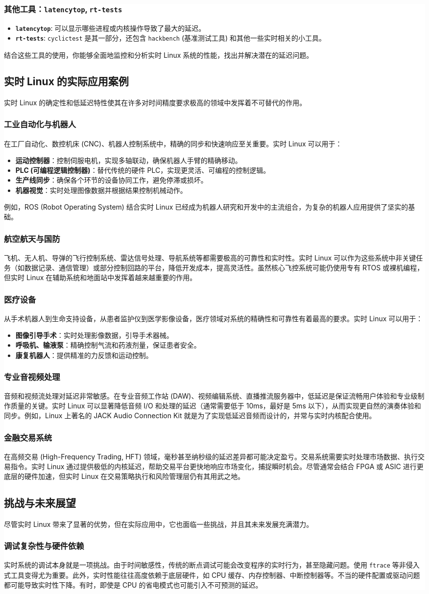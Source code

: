 ### 其他工具：`latencytop`, `rt-tests`

*   **`latencytop`**: 可以显示哪些进程或内核操作导致了最大的延迟。
*   **`rt-tests`**: `cyclictest` 是其一部分，还包含 `hackbench` (基准测试工具) 和其他一些实时相关的小工具。

结合这些工具的使用，你能够全面地监控和分析实时 Linux 系统的性能，找出并解决潜在的延迟问题。

## 实时 Linux 的实际应用案例

实时 Linux 的确定性和低延迟特性使其在许多对时间精度要求极高的领域中发挥着不可替代的作用。

### 工业自动化与机器人

在工厂自动化、数控机床 (CNC)、机器人控制系统中，精确的同步和快速响应至关重要。实时 Linux 可以用于：
*   **运动控制器**：控制伺服电机，实现多轴联动，确保机器人手臂的精确移动。
*   **PLC (可编程逻辑控制器)**：替代传统的硬件 PLC，实现更灵活、可编程的控制逻辑。
*   **生产线同步**：确保各个环节的设备协同工作，避免停滞或损坏。
*   **机器视觉**：实时处理图像数据并根据结果控制机械动作。

例如，ROS (Robot Operating System) 结合实时 Linux 已经成为机器人研究和开发中的主流组合，为复杂的机器人应用提供了坚实的基础。

### 航空航天与国防

飞机、无人机、导弹的飞行控制系统、雷达信号处理、导航系统等都需要极高的可靠性和实时性。实时 Linux 可以作为这些系统中非关键任务（如数据记录、通信管理）或部分控制回路的平台，降低开发成本，提高灵活性。虽然核心飞控系统可能仍使用专有 RTOS 或裸机编程，但实时 Linux 在辅助系统和地面站中发挥着越来越重要的作用。

### 医疗设备

从手术机器人到生命支持设备，从患者监护仪到医学影像设备，医疗领域对系统的精确性和可靠性有着最高的要求。实时 Linux 可以用于：
*   **图像引导手术**：实时处理影像数据，引导手术器械。
*   **呼吸机、输液泵**：精确控制气流和药液剂量，保证患者安全。
*   **康复机器人**：提供精准的力反馈和运动控制。

### 专业音视频处理

音频和视频流处理对延迟非常敏感。在专业音频工作站 (DAW)、视频编辑系统、直播推流服务器中，低延迟是保证流畅用户体验和专业级制作质量的关键。实时 Linux 可以显著降低音频 I/O 和处理的延迟（通常需要低于 10ms，最好是 5ms 以下），从而实现更自然的演奏体验和同步。例如，Linux 上著名的 JACK Audio Connection Kit 就是为了实现低延迟音频而设计的，并常与实时内核配合使用。

### 金融交易系统

在高频交易 (High-Frequency Trading, HFT) 领域，毫秒甚至纳秒级的延迟差异都可能决定盈亏。交易系统需要实时处理市场数据、执行交易指令。实时 Linux 通过提供极低的内核延迟，帮助交易平台更快地响应市场变化，捕捉瞬时机会。尽管通常会结合 FPGA 或 ASIC 进行更底层的硬件加速，但实时 Linux 在交易策略执行和风险管理层仍有其用武之地。

## 挑战与未来展望

尽管实时 Linux 带来了显著的优势，但在实际应用中，它也面临一些挑战，并且其未来发展充满潜力。

### 调试复杂性与硬件依赖

实时系统的调试本身就是一项挑战。由于时间敏感性，传统的断点调试可能会改变程序的实时行为，甚至隐藏问题。使用 `ftrace` 等非侵入式工具变得尤为重要。此外，实时性能往往高度依赖于底层硬件，如 CPU 缓存、内存控制器、中断控制器等。不当的硬件配置或驱动问题都可能导致实时性下降。有时，即使是 CPU 的省电模式也可能引入不可预测的延迟。
